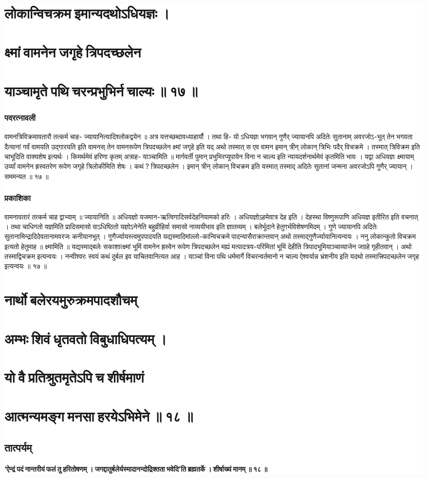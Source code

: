 # लोकान्विचक्रम इमान्यदथोऽधियज्ञः ।

# क्ष्मां वामनेन जगृहे त्रिपदच्छलेन

# याञ्चामृते पथि चरन्प्रभुभिर्न चाल्यः ॥ १७ ॥

### **पदरत्नावली**

वामनत्रिविक्रमावतारौ तत्कर्म चाह- ज्यायानित्यादिश्लोकद्वयेन ॥ अत्र यत्तच्छब्दावध्याहार्यौ । तथा हि- यो ऽधियज्ञः भगवान् गुणैर् ज्यायानपि अदितेः सुतानाम् अवरजोऽ-भूत् तेन भगवता दैत्यानां गर्वं वामयति उद्गारयति इति वामनस् तेन वामनरूपेण त्रिपदच्छलेन क्ष्मां जगृहे इति यद् अथो तस्मात् स एव वामन इमान् त्रीन् लोकान् त्रिभिः पदैर् विचक्रमे । तस्मात् त्रिविक्रम इति चाभूदिति वाक्यशेष इत्यर्थः । किमर्थमेवं हरिणा कृतम् अत्राह- याञ्चामिति ॥ मार्गवर्ती पुमान् प्रभुभिरप्युपायेन विना न चाल्य इति न्यायदर्शनार्थमेवं कृतमिति भावः । यद्वा अधियज्ञः क्ष्मायाम् उर्व्यां वामनेन ह्रस्वतरेण रूपेण जगृहे त्रिलोकीमिति शेषः । कथं ? त्रिपदच्छलेन । इमान् त्रीन् लोकान् विचक्रम इति यस्मात् तस्माद् अदितेः सुतानां जन्मना अवरजोऽपि गुणैर् ज्यायान् । सममन्यत ॥ १७ ॥

### **प्रकाशिका**

वामनावतारं तत्कर्म चाह द्वाभ्याम् ॥ ज्यायानिति ॥ अधियज्ञो यजमान-ऋत्विगादिसर्वदेहनियामको हरिः । अधियज्ञोऽहमेवात्र देह इति । देहस्था विष्णुरूपाणि अधियज्ञ इतीरित इति वचनात् । तथा चाधिगतो यज्ञमिति प्रादिसमासो वाऽधिष्ठितो यज्ञोऽनेनेति बहुव्रीहिर्वा समासो नाव्ययीभाव इति ज्ञातव्यम् । बलेर्भूदाने हेतुगर्भविशेषणमिदम् । गुणे ज्यायानपि अदितेः सुतानामिन्द्रादिदेवतानामवरजः कनीयानभूत् । गुणैर्ज्यायस्त्वमुपपादयति यद्यस्मादिमांल्लो-कान्विचक्रमे पादन्यासैराक्रान्तवान् अथो तस्माद्गुणैर्ज्यायानित्यन्वयः । ननु लोकान्कुतो विचक्रम इत्यतो हेतुमाह ॥ क्ष्मामिति ॥ यद्यस्माद्बलेः सकाशात्क्ष्मां भूमिं वामनेन ह्रस्वेन रूपेण त्रिपदच्छलेन मह्यं मत्पादत्रय-परिमितां भूमिं देहीति त्रिपादभूमियाञ्चाव्याजेन जग्रहे गृहीतवान् । अथो तस्माद्विचक्रम इत्यन्वयः । नन्वीश्वरः स्वयं कथं दुर्बल इव याचितवानित्यत आह । याञ्चां विना पथि धर्ममार्गे विचरन्वर्तमानो न चाल्य ऐश्वर्यान्न भ्रंशनीय इति यदथो तस्मात्त्रिपदच्छलेन जगृह इत्यन्वयः ॥ १७ ॥

# नार्थो बलेरयमुरुक्रमपादशौचम्

# अम्भः शिवं धृतवतो विबुधाधिपत्यम् ।

# यो वै प्रतिश्रुतमृतेऽपि च शीर्षमाणं

# आत्मन्यमङ्ग मनसा हरयेऽभिमेने ॥ १८ ॥

## **तात्पर्यम्**

**‘ऐन्द्रं पदं नान्तरीयं फलं तु हरितोषणम् । जगद्दातुर्बलेर्यस्मादानन्दोद्रिक्तता भवेदि’ति ब्रह्मतर्के । शीर्षाख्यं मानम् ॥ १८ ॥**
